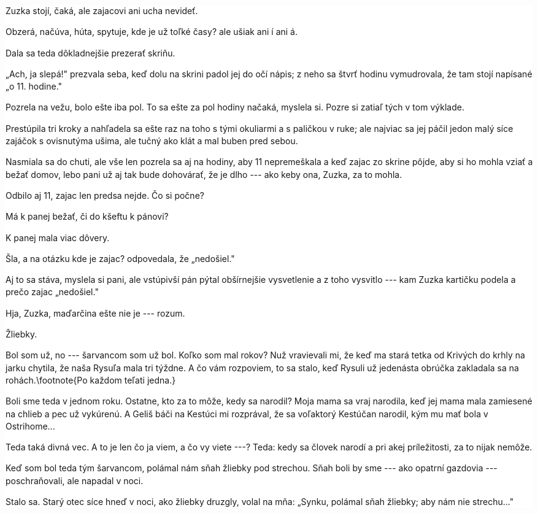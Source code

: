 Zuzka stojí, čaká, ale zajacovi ani ucha ne­videť.

Obzerá, načúva, húta, spytuje, kde je už toľké časy? ale ušiak ani í ani
á.

Dala sa teda dôkladnejšie prezerať skriňu.

„Ach, ja slepá!" prezvala seba, keď dolu na skrini padol jej do očí
nápis; z neho sa štvrť ho­dinu vymudrovala, že tam stojí napísané „o 11.
hodine."

Pozrela na vežu, bolo ešte iba pol. To sa ešte za pol hodiny načaká,
myslela si. Pozre si zatiaľ tých v tom výklade.

Prestúpila tri kroky a nahľadela sa ešte raz na toho s tými okuliarmi a
s paličkou v ruke; ale najviac sa jej páčil jedon malý síce zajáčok s
ovisnutýma ušima, ale tučný ako klát a mal buben pred sebou.

Nasmiala sa do chuti, ale vše len pozrela sa aj na hodiny, aby 11
nepremeškala a keď zajac zo skrine pôjde, aby si ho mohla vziať a bežať
domov, lebo pani už aj tak bude dohovárať, že je dlho --- ako keby ona,
Zuzka, za to mohla.

Odbilo aj 11, zajac len predsa nejde. Čo si počne?

Má k panej bežať, či do kšeftu k pánovi?

K panej mala viac dôvery.

Šla, a na otázku kde je zajac? odpovedala, že „nedošiel."

Aj to sa stáva, myslela si pani, ale vstúpivší pán pýtal obšírnejšie
vysvetlenie a z toho vysvitlo --- kam Zuzka kartičku podela a prečo
zajac „ne­došiel."

Hja, Zuzka, maďarčina ešte nie je --- rozum.

Žliebky.

Bol som už, no --- šarvancom som už bol. Koľko som mal rokov? Nuž
vravievali mi, že keď ma stará tetka od Krivých do krhly na jarku
chy­tila, že naša Rysuľa mala tri týždne. A čo vám rozpoviem, to sa
stalo, keď Rysuli už jedenásta obrúčka zakladala sa na
rohách.\\footnote{Po každom teľati jedna.}

Boli sme teda v jednom roku. Ostatne, kto za to môže, kedy sa narodil?
Moja mama sa vraj narodila, keď jej mama mala zamiesené na chlieb a pec
už vykúrenú. A Geliš báči na Kestúci mi rozprával, že sa voľaktorý
Kestúčan narodil, kým mu mať bola v Ostrihome\...

Teda taká divná vec. A to je len čo ja viem, a čo vy viete ---? Teda:
kedy sa človek narodí a pri akej príležitosti, za to nijak nemôže.

Keď som bol teda tým šarvancom, polámal nám sňah žliebky pod strechou.
Sňah boli by sme --- ako opatrní gazdovia --- poschraňovali, ale na­padal
v noci.

Stalo sa. Starý otec síce hneď v noci, ako žliebky druzgly, volal na
mňa: „Synku, polámal sňah žliebky; aby nám nie strechu\..."
